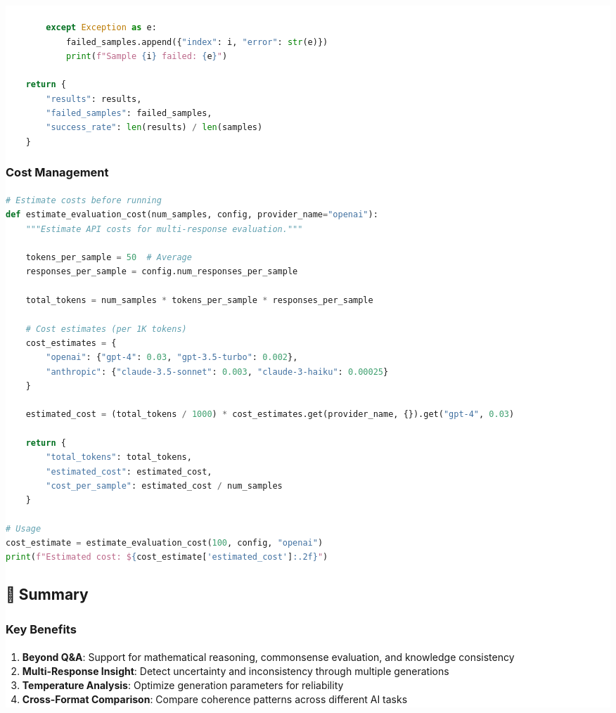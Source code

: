 ```python

        except Exception as e:
            failed_samples.append({"index": i, "error": str(e)})
            print(f"Sample {i} failed: {e}")

    return {
        "results": results,
        "failed_samples": failed_samples,
        "success_rate": len(results) / len(samples)
    }
```

### Cost Management

```python
# Estimate costs before running
def estimate_evaluation_cost(num_samples, config, provider_name="openai"):
    """Estimate API costs for multi-response evaluation."""

    tokens_per_sample = 50  # Average
    responses_per_sample = config.num_responses_per_sample

    total_tokens = num_samples * tokens_per_sample * responses_per_sample

    # Cost estimates (per 1K tokens)
    cost_estimates = {
        "openai": {"gpt-4": 0.03, "gpt-3.5-turbo": 0.002},
        "anthropic": {"claude-3.5-sonnet": 0.003, "claude-3-haiku": 0.00025}
    }

    estimated_cost = (total_tokens / 1000) * cost_estimates.get(provider_name, {}).get("gpt-4", 0.03)

    return {
        "total_tokens": total_tokens,
        "estimated_cost": estimated_cost,
        "cost_per_sample": estimated_cost / num_samples
    }

# Usage
cost_estimate = estimate_evaluation_cost(100, config, "openai")
print(f"Estimated cost: ${cost_estimate['estimated_cost']:.2f}")
```

## 🎯 Summary

### Key Benefits

1. **Beyond Q&A**: Support for mathematical reasoning, commonsense evaluation, and knowledge consistency
2. **Multi-Response Insight**: Detect uncertainty and inconsistency through multiple generations
3. **Temperature Analysis**: Optimize generation parameters for reliability
4. **Cross-Format Comparison**: Compare coherence patterns across different AI tasks
